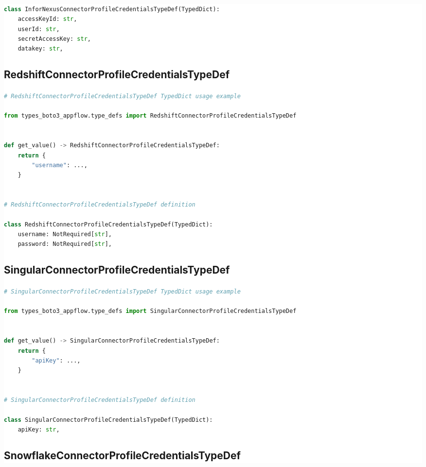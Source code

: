```python
class InforNexusConnectorProfileCredentialsTypeDef(TypedDict):
    accessKeyId: str,
    userId: str,
    secretAccessKey: str,
    datakey: str,
```


## RedshiftConnectorProfileCredentialsTypeDef

```python
# RedshiftConnectorProfileCredentialsTypeDef TypedDict usage example

from types_boto3_appflow.type_defs import RedshiftConnectorProfileCredentialsTypeDef


def get_value() -> RedshiftConnectorProfileCredentialsTypeDef:
    return {
        "username": ...,
    }


# RedshiftConnectorProfileCredentialsTypeDef definition

class RedshiftConnectorProfileCredentialsTypeDef(TypedDict):
    username: NotRequired[str],
    password: NotRequired[str],
```


## SingularConnectorProfileCredentialsTypeDef

```python
# SingularConnectorProfileCredentialsTypeDef TypedDict usage example

from types_boto3_appflow.type_defs import SingularConnectorProfileCredentialsTypeDef


def get_value() -> SingularConnectorProfileCredentialsTypeDef:
    return {
        "apiKey": ...,
    }


# SingularConnectorProfileCredentialsTypeDef definition

class SingularConnectorProfileCredentialsTypeDef(TypedDict):
    apiKey: str,
```


## SnowflakeConnectorProfileCredentialsTypeDef
